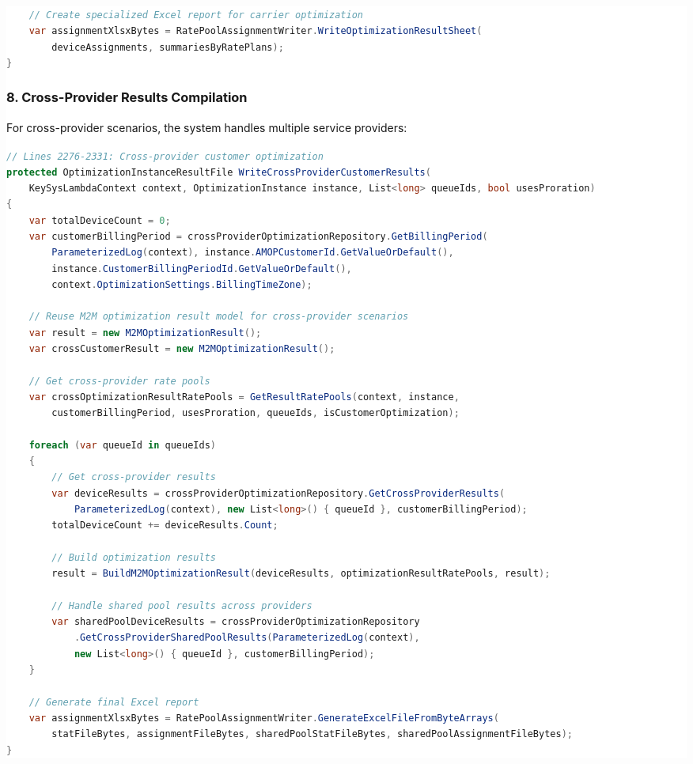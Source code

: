 ```csharp
    // Create specialized Excel report for carrier optimization
    var assignmentXlsxBytes = RatePoolAssignmentWriter.WriteOptimizationResultSheet(
        deviceAssignments, summariesByRatePlans);
}
```

### 8. Cross-Provider Results Compilation

For cross-provider scenarios, the system handles multiple service providers:

```csharp
// Lines 2276-2331: Cross-provider customer optimization
protected OptimizationInstanceResultFile WriteCrossProviderCustomerResults(
    KeySysLambdaContext context, OptimizationInstance instance, List<long> queueIds, bool usesProration)
{
    var totalDeviceCount = 0;
    var customerBillingPeriod = crossProviderOptimizationRepository.GetBillingPeriod(
        ParameterizedLog(context), instance.AMOPCustomerId.GetValueOrDefault(), 
        instance.CustomerBillingPeriodId.GetValueOrDefault(), 
        context.OptimizationSettings.BillingTimeZone);
    
    // Reuse M2M optimization result model for cross-provider scenarios
    var result = new M2MOptimizationResult();
    var crossCustomerResult = new M2MOptimizationResult();

    // Get cross-provider rate pools
    var crossOptimizationResultRatePools = GetResultRatePools(context, instance, 
        customerBillingPeriod, usesProration, queueIds, isCustomerOptimization);

    foreach (var queueId in queueIds)
    {
        // Get cross-provider results
        var deviceResults = crossProviderOptimizationRepository.GetCrossProviderResults(
            ParameterizedLog(context), new List<long>() { queueId }, customerBillingPeriod);
        totalDeviceCount += deviceResults.Count;
        
        // Build optimization results
        result = BuildM2MOptimizationResult(deviceResults, optimizationResultRatePools, result);
        
        // Handle shared pool results across providers
        var sharedPoolDeviceResults = crossProviderOptimizationRepository
            .GetCrossProviderSharedPoolResults(ParameterizedLog(context), 
            new List<long>() { queueId }, customerBillingPeriod);
    }

    // Generate final Excel report
    var assignmentXlsxBytes = RatePoolAssignmentWriter.GenerateExcelFileFromByteArrays(
        statFileBytes, assignmentFileBytes, sharedPoolStatFileBytes, sharedPoolAssignmentFileBytes);
}
```
